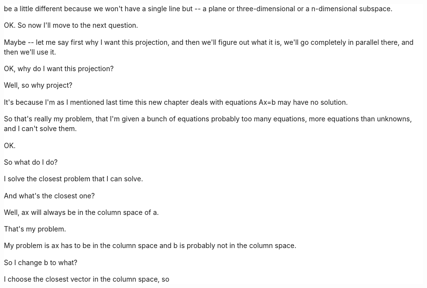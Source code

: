   <span m='932500'>be</span> <span m='932790'>a</span> <span m='932850'>little</span>
  <span m='933140'>different</span> <span m='933740'>because</span> <span m='934390'>we</span>
  <span m='934570'>won't</span> <span m='934900'>have</span> <span m='935180'>a</span>
  <span m='935280'>single</span> <span m='935830'>line</span> <span m='936700'>but</span>
  <span m='937520'>--</span> <span m='937760'>a</span> <span m='938630'>plane</span>
  <span m='939490'>or</span> <span m='939980'>three-dimensional</span> <span m='940990'>or</span>
  <span m='941330'>a</span> <span m='941900'>n-dimensional</span> <span m='943120'>subspace.</span>
  </p><p><span m='944530'>OK.</span> <span m='945230'>So</span> <span m='945930'>now</span>
  <span m='946230'>I'll</span> <span m='946760'>move</span> <span m='947330'>to</span>
  <span m='947420'>the</span> <span m='947590'>next</span> <span m='948160'>question.</span>
  </p><p><span m='949960'>Maybe</span> <span m='950450'>--</span> <span m='960570'>let</span>
  <span m='960660'>me</span> <span m='960750'>say</span> <span m='961220'>first</span>
  <span m='961720'>why</span> <span m='962120'>I</span> <span m='962220'>want</span>
  <span m='962550'>this</span> <span m='962930'>projection,</span> <span m='964020'>and</span>
  <span m='964650'>then</span> <span m='964810'>we'll</span> <span m='965020'>figure</span>
  <span m='965330'>out</span> <span m='965560'>what</span> <span m='965740'>it</span>
  <span m='965860'>is,</span> <span m='966200'>we'll</span> <span m='966680'>go</span>
  <span m='967160'>completely</span> <span m='967670'>in</span> <span m='967840'>parallel</span>
  <span m='968340'>there,</span> <span m='969110'>and</span> <span m='969710'>then</span>
  <span m='970100'>we'll</span> <span m='970280'>use</span> <span m='970570'>it.</span>
  </p><p><span m='971040'>OK,</span> <span m='971620'>why</span> <span m='972310'>do</span>
  <span m='972480'>I</span> <span m='972570'>want</span> <span m='972860'>this</span>
  <span m='973090'>projection?</span> </p><p><span m='974420'>Well,</span> <span m='975360'>so</span>
  <span m='975750'>why</span> <span m='976730'>project?</span> </p><p><span m='981600'>It's</span>
  <span m='985600'>because</span> <span m='987170'>I'm</span> <span m='988510'>as</span>
  <span m='989100'>I</span> <span m='989170'>mentioned</span> <span m='989560'>last</span>
  <span m='989900'>time</span> <span m='990270'>this</span> <span m='990580'>new</span>
  <span m='990950'>chapter</span> <span m='992010'>deals</span> <span m='992560'>with</span>
  <span m='992810'>equations</span> <span m='997300'>Ax=b</span> <span m='1002830'>may</span>
  <span m='1003760'>have</span> <span m='1006790'>no</span> <span m='1007450'>solution.</span>
  </p><p><span m='1014540'>So</span> <span m='1014710'>that's</span> <span m='1015720'>really</span>
  <span m='1015990'>my</span> <span m='1016190'>problem,</span> <span m='1016640'>that</span>
  <span m='1016810'>I'm</span> <span m='1017380'>given</span> <span m='1018020'>a</span>
  <span m='1018280'>bunch</span> <span m='1018630'>of</span> <span m='1018790'>equations</span>
  <span m='1019490'>probably</span> <span m='1020080'>too</span> <span m='1020240'>many</span>
  <span m='1020610'>equations,</span> <span m='1021850'>more</span> <span m='1022800'>equations</span>
  <span m='1023290'>than</span> <span m='1023480'>unknowns,</span> <span m='1024450'>and</span>
  <span m='1025630'>I</span> <span m='1025770'>can't</span> <span m='1026119'>solve</span>
  <span m='1027359'>them.</span> </p><p><span m='1028119'>OK.</span> </p><p><span
  m='1029079'>So</span> <span m='1029220'>what</span> <span m='1029440'>do</span>
  <span m='1029569'>I</span> <span m='1029650'>do?</span> </p><p><span m='1031050'>I</span>
  <span m='1031310'>solve</span> <span m='1032020'>the</span> <span m='1032270'>closest</span>
  <span m='1033010'>problem</span> <span m='1033819'>that</span> <span m='1034160'>I</span>
  <span m='1034220'>can</span> <span m='1034690'>solve.</span> </p><p><span m='1035359'>And</span>
  <span m='1035520'>what's</span> <span m='1035780'>the</span> <span m='1035950'>closest</span>
  <span m='1036790'>one?</span> </p><p><span m='1037730'>Well,</span> <span m='1037980'>ax</span>
  <span m='1038569'>will</span> <span m='1038819'>always</span> <span m='1039440'>be</span>
  <span m='1040010'>in</span> <span m='1040190'>the</span> <span m='1040359'>column</span>
  <span m='1040700'>space</span> <span m='1040940'>of</span> <span m='1041099'>a.</span>
  </p><p><span m='1041460'>That's</span> <span m='1041720'>my</span> <span m='1041859'>problem.</span>
  </p><p><span m='1042970'>My</span> <span m='1043060'>problem</span> <span m='1043490'>is</span>
  <span m='1044089'>ax</span> <span m='1045230'>has</span> <span m='1045670'>to</span>
  <span m='1045760'>be</span> <span m='1045869'>in</span> <span m='1045990'>the</span>
  <span m='1046109'>column</span> <span m='1046530'>space</span> <span m='1047190'>and</span>
  <span m='1047770'>b</span> <span m='1048500'>is</span> <span m='1048660'>probably</span>
  <span m='1049040'>not</span> <span m='1049400'>in</span> <span m='1049520'>the</span>
  <span m='1049640'>column</span> <span m='1050130'>space.</span> </p><p><span m='1051130'>So</span>
  <span m='1051950'>I</span> <span m='1052140'>change</span> <span m='1052680'>b</span>
  <span m='1054010'>to</span> <span m='1054780'>what?</span> </p><p><span m='1056620'>I</span>
  <span m='1056810'>choose</span> <span m='1057820'>the</span> <span m='1058160'>closest</span>
  <span m='1058750'>vector</span> <span m='1059200'>in</span> <span m='1059290'>the</span>
  <span m='1059480'>column</span> <span m='1059900'>space,</span> <span m='1060820'>so</span>